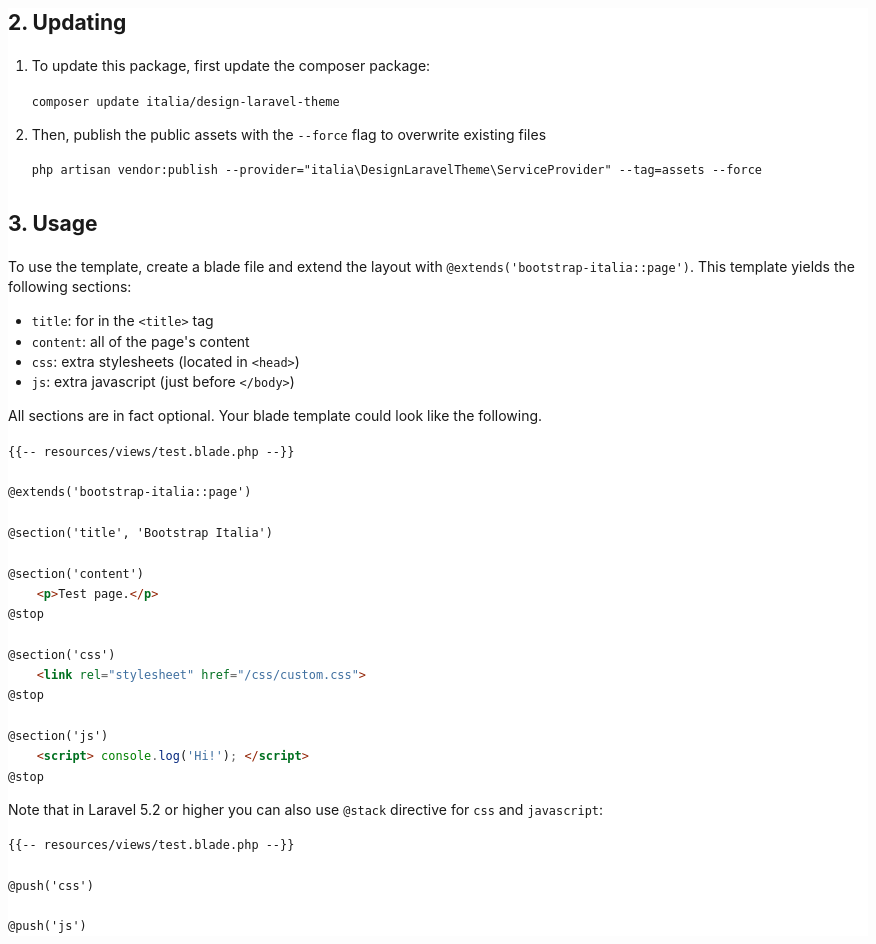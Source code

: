 ## 2. Updating

1. To update this package, first update the composer package:

    ```
    composer update italia/design-laravel-theme
    ```

2. Then, publish the public assets with the `--force` flag to overwrite existing files

    ```
    php artisan vendor:publish --provider="italia\DesignLaravelTheme\ServiceProvider" --tag=assets --force
    ```

## 3. Usage

To use the template, create a blade file and extend the layout with `@extends('bootstrap-italia::page')`.
This template yields the following sections:

- `title`: for in the `<title>` tag
- `content`: all of the page's content
- `css`: extra stylesheets (located in `<head>`)
- `js`: extra javascript (just before `</body>`)

All sections are in fact optional. Your blade template could look like the following.

```html
{{-- resources/views/test.blade.php --}}

@extends('bootstrap-italia::page')

@section('title', 'Bootstrap Italia')

@section('content')
    <p>Test page.</p>
@stop

@section('css')
    <link rel="stylesheet" href="/css/custom.css">
@stop

@section('js')
    <script> console.log('Hi!'); </script>
@stop
```

Note that in Laravel 5.2 or higher you can also use `@stack` directive for `css` and `javascript`:

```html
{{-- resources/views/test.blade.php --}}

@push('css')

@push('js')
```
